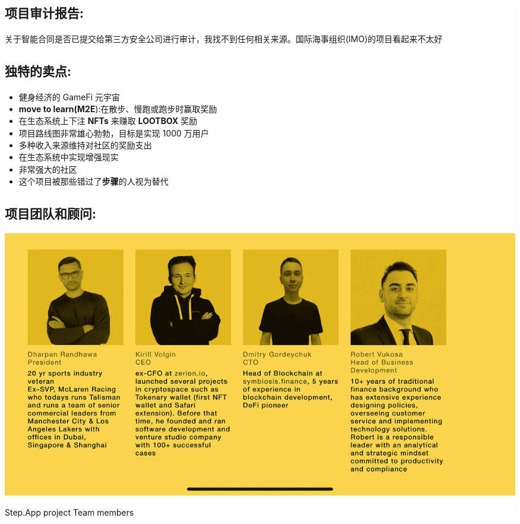 ## 项目审计报告:

关于智能合同是否已提交给第三方安全公司进行审计，我找不到任何相关来源。国际海事组织(IMO)的项目看起来不太好

## 独特的卖点:

*   健身经济的 GameFi 元宇宙
*   **move to learn(M2E**):在散步、慢跑或跑步时赢取奖励
*   在生态系统上下注 **NFTs** 来赚取 **LOOTBOX** 奖励
*   项目路线图非常雄心勃勃，目标是实现 1000 万用户
*   多种收入来源维持对社区的奖励支出
*   在生态系统中实现增强现实
*   非常强大的社区
*   这个项目被那些错过了**步骤**的人视为替代

## 项目团队和顾问:

![](img/171ba22b0e000448a321ca381879375e.png)

Step.App project Team members
